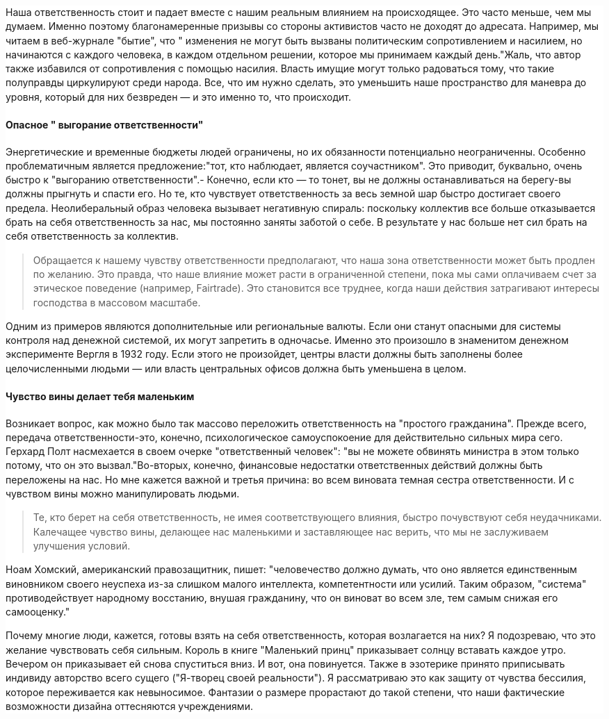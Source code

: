 Наша ответственность стоит и падает вместе с нашим реальным влиянием на происходящее. Это часто меньше, чем мы думаем. Именно поэтому благонамеренные призывы со стороны активистов часто не доходят до адресата. Например, мы читаем в веб-журнале "бытие", что " изменения не могут быть вызваны политическим сопротивлением и насилием, но начинаются с каждого человека, в каждом отдельном решении, которое мы принимаем каждый день."Жаль, что автор также избавился от сопротивления с помощью насилия. Власть имущие могут только радоваться тому, что такие полуправды циркулируют среди народа. Все, что им нужно сделать, это уменьшить наше пространство для маневра до уровня, который для них безвреден — и это именно то, что происходит.

#### Опасное " выгорание ответственности"

Энергетические и временные бюджеты людей ограничены, но их обязанности потенциально неограниченны. Особенно проблематичным является предложение:"тот, кто наблюдает, является соучастником". Это приводит, буквально, очень быстро к "выгоранию ответственности".- Конечно, если кто — то тонет, вы не должны останавливаться на берегу-вы должны прыгнуть и спасти его. Но те, кто чувствует ответственность за весь земной шар быстро достигает своего предела. Неолиберальный образ человека вызывает негативную спираль: поскольку коллектив все больше отказывается брать на себя ответственность за нас, мы постоянно заняты заботой о себе. В результате у нас больше нет сил брать на себя ответственность за коллектив.

> Обращается к нашему чувству ответственности предполагают, что наша зона ответственности может быть продлен по желанию. Это правда, что наше влияние может расти в ограниченной степени, пока мы сами оплачиваем счет за этическое поведение (например, Fairtrade). Это становится все труднее, когда наши действия затрагивают интересы господства в массовом масштабе.

Одним из примеров являются дополнительные или региональные валюты. Если они станут опасными для системы контроля над денежной системой, их могут запретить в одночасье. Именно это произошло в знаменитом денежном эксперименте Вергля в 1932 году. Если этого не произойдет, центры власти должны быть заполнены более целочисленными людьми — или власть центральных офисов должна быть уменьшена в целом.

#### Чувство вины делает тебя маленьким

Возникает вопрос, как можно было так массово переложить ответственность на "простого гражданина". Прежде всего, передача ответственности-это, конечно, психологическое самоуспокоение для действительно сильных мира сего. Герхард Полт насмехается в своем очерке "ответственный человек": "вы не можете обвинять министра в этом только потому, что он это вызвал."Во-вторых, конечно, финансовые недостатки ответственных действий должны быть переложены на нас. Но мне кажется важной и третья причина: во всем виновата темная сестра ответственности. И с чувством вины можно манипулировать людьми.

> Те, кто берет на себя ответственность, не имея соответствующего влияния, быстро почувствуют себя неудачниками. Калечащее чувство вины, делающее нас маленькими и заставляющее нас верить, что мы не заслуживаем улучшения условий.

Ноам Хомский, американский правозащитник, пишет: "человечество должно думать, что оно является единственным виновником своего неуспеха из-за слишком малого интеллекта, компетентности или усилий. Таким образом, "система" противодействует народному восстанию, внушая гражданину, что он виноват во всем зле, тем самым снижая его самооценку."

Почему многие люди, кажется, готовы взять на себя ответственность, которая возлагается на них? Я подозреваю, что это желание чувствовать себя сильным. Король в книге "Маленький принц" приказывает солнцу вставать каждое утро. Вечером он приказывает ей снова спуститься вниз. И вот, она повинуется. Также в эзотерике принято приписывать индивиду авторство всего сущего ("Я-творец своей реальности"). Я рассматриваю это как защиту от чувства бессилия, которое переживается как невыносимое. Фантазии о размере прорастают до такой степени, что наши фактические возможности дизайна оттесняются учреждениями.
